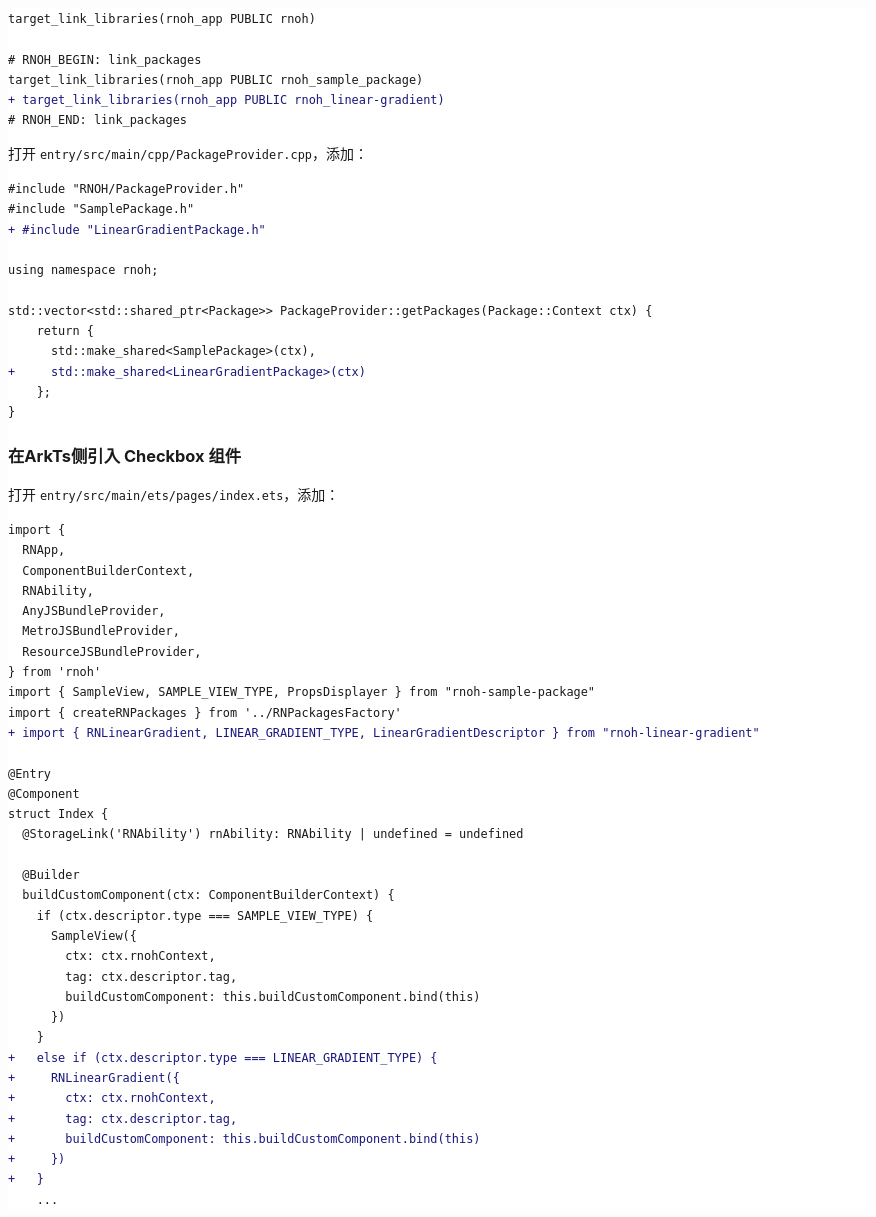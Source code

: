 ```diff
target_link_libraries(rnoh_app PUBLIC rnoh)

# RNOH_BEGIN: link_packages
target_link_libraries(rnoh_app PUBLIC rnoh_sample_package)
+ target_link_libraries(rnoh_app PUBLIC rnoh_linear-gradient)
# RNOH_END: link_packages
```

打开 `entry/src/main/cpp/PackageProvider.cpp`，添加：

```diff
#include "RNOH/PackageProvider.h"
#include "SamplePackage.h"
+ #include "LinearGradientPackage.h"

using namespace rnoh;

std::vector<std::shared_ptr<Package>> PackageProvider::getPackages(Package::Context ctx) {
    return {
      std::make_shared<SamplePackage>(ctx),
+     std::make_shared<LinearGradientPackage>(ctx)
    };
}
```


### 在ArkTs侧引入 Checkbox 组件

打开 `entry/src/main/ets/pages/index.ets`，添加：

```diff
import {
  RNApp,
  ComponentBuilderContext,
  RNAbility,
  AnyJSBundleProvider,
  MetroJSBundleProvider,
  ResourceJSBundleProvider,
} from 'rnoh'
import { SampleView, SAMPLE_VIEW_TYPE, PropsDisplayer } from "rnoh-sample-package"
import { createRNPackages } from '../RNPackagesFactory'
+ import { RNLinearGradient, LINEAR_GRADIENT_TYPE, LinearGradientDescriptor } from "rnoh-linear-gradient"

@Entry
@Component
struct Index {
  @StorageLink('RNAbility') rnAbility: RNAbility | undefined = undefined

  @Builder
  buildCustomComponent(ctx: ComponentBuilderContext) {
    if (ctx.descriptor.type === SAMPLE_VIEW_TYPE) {
      SampleView({
        ctx: ctx.rnohContext,
        tag: ctx.descriptor.tag,
        buildCustomComponent: this.buildCustomComponent.bind(this)
      })
    } 
+   else if (ctx.descriptor.type === LINEAR_GRADIENT_TYPE) {
+     RNLinearGradient({
+       ctx: ctx.rnohContext,
+       tag: ctx.descriptor.tag,
+       buildCustomComponent: this.buildCustomComponent.bind(this)
+     })
+   } 
    ...
```
